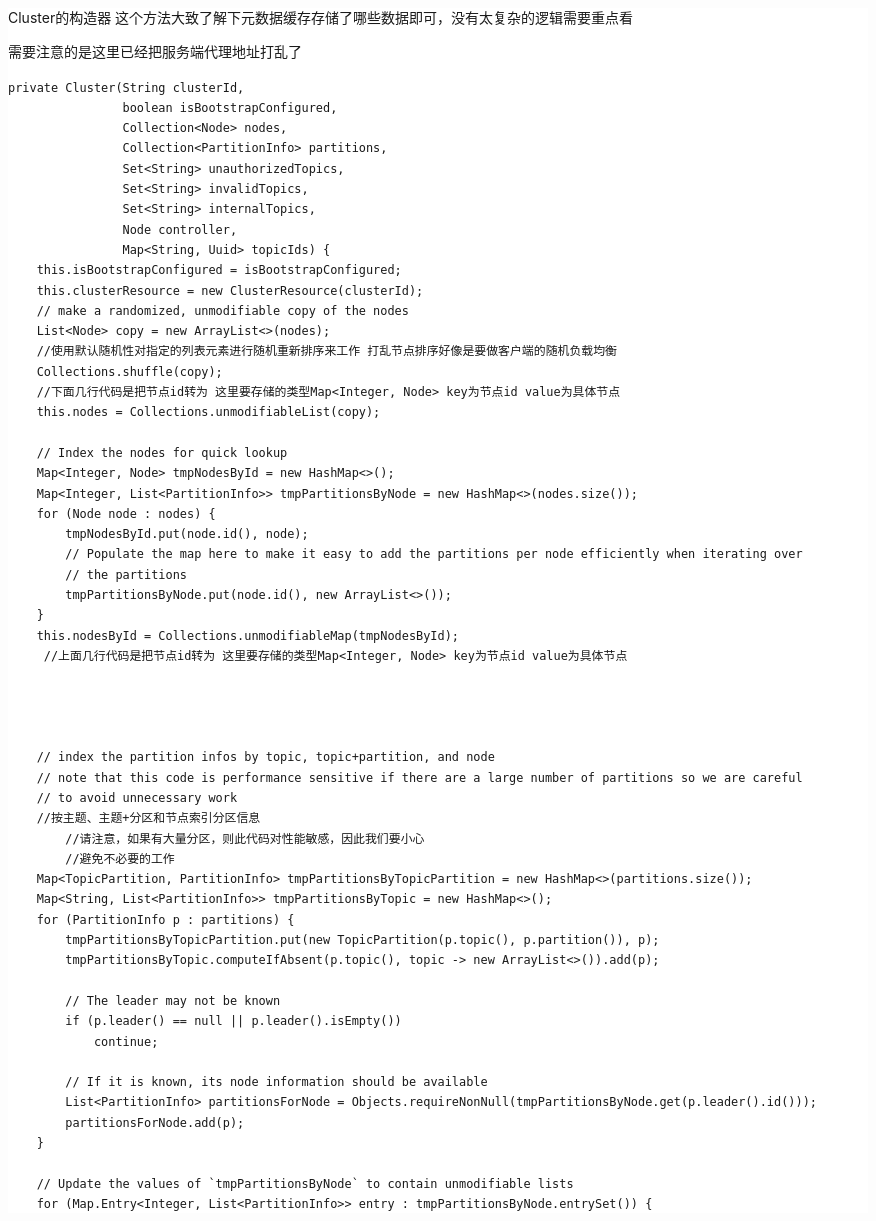 Cluster的构造器 这个方法大致了解下元数据缓存存储了哪些数据即可，没有太复杂的逻辑需要重点看

需要注意的是这里已经把服务端代理地址打乱了

```
private Cluster(String clusterId,
                boolean isBootstrapConfigured,
                Collection<Node> nodes,
                Collection<PartitionInfo> partitions,
                Set<String> unauthorizedTopics,
                Set<String> invalidTopics,
                Set<String> internalTopics,
                Node controller,
                Map<String, Uuid> topicIds) {
    this.isBootstrapConfigured = isBootstrapConfigured;
    this.clusterResource = new ClusterResource(clusterId);
    // make a randomized, unmodifiable copy of the nodes
    List<Node> copy = new ArrayList<>(nodes);
    //使用默认随机性对指定的列表元素进行随机重新排序来工作 打乱节点排序好像是要做客户端的随机负载均衡
    Collections.shuffle(copy);
    //下面几行代码是把节点id转为 这里要存储的类型Map<Integer, Node> key为节点id value为具体节点
    this.nodes = Collections.unmodifiableList(copy);

    // Index the nodes for quick lookup
    Map<Integer, Node> tmpNodesById = new HashMap<>();
    Map<Integer, List<PartitionInfo>> tmpPartitionsByNode = new HashMap<>(nodes.size());
    for (Node node : nodes) {
        tmpNodesById.put(node.id(), node);
        // Populate the map here to make it easy to add the partitions per node efficiently when iterating over
        // the partitions
        tmpPartitionsByNode.put(node.id(), new ArrayList<>());
    }
    this.nodesById = Collections.unmodifiableMap(tmpNodesById);
     //上面几行代码是把节点id转为 这里要存储的类型Map<Integer, Node> key为节点id value为具体节点
     
     
     
     
    // index the partition infos by topic, topic+partition, and node
    // note that this code is performance sensitive if there are a large number of partitions so we are careful
    // to avoid unnecessary work
    //按主题、主题+分区和节点索引分区信息
		//请注意，如果有大量分区，则此代码对性能敏感，因此我们要小心
		//避免不必要的工作
    Map<TopicPartition, PartitionInfo> tmpPartitionsByTopicPartition = new HashMap<>(partitions.size());
    Map<String, List<PartitionInfo>> tmpPartitionsByTopic = new HashMap<>();
    for (PartitionInfo p : partitions) {
        tmpPartitionsByTopicPartition.put(new TopicPartition(p.topic(), p.partition()), p);
        tmpPartitionsByTopic.computeIfAbsent(p.topic(), topic -> new ArrayList<>()).add(p);

        // The leader may not be known
        if (p.leader() == null || p.leader().isEmpty())
            continue;

        // If it is known, its node information should be available
        List<PartitionInfo> partitionsForNode = Objects.requireNonNull(tmpPartitionsByNode.get(p.leader().id()));
        partitionsForNode.add(p);
    }

    // Update the values of `tmpPartitionsByNode` to contain unmodifiable lists
    for (Map.Entry<Integer, List<PartitionInfo>> entry : tmpPartitionsByNode.entrySet()) {
```